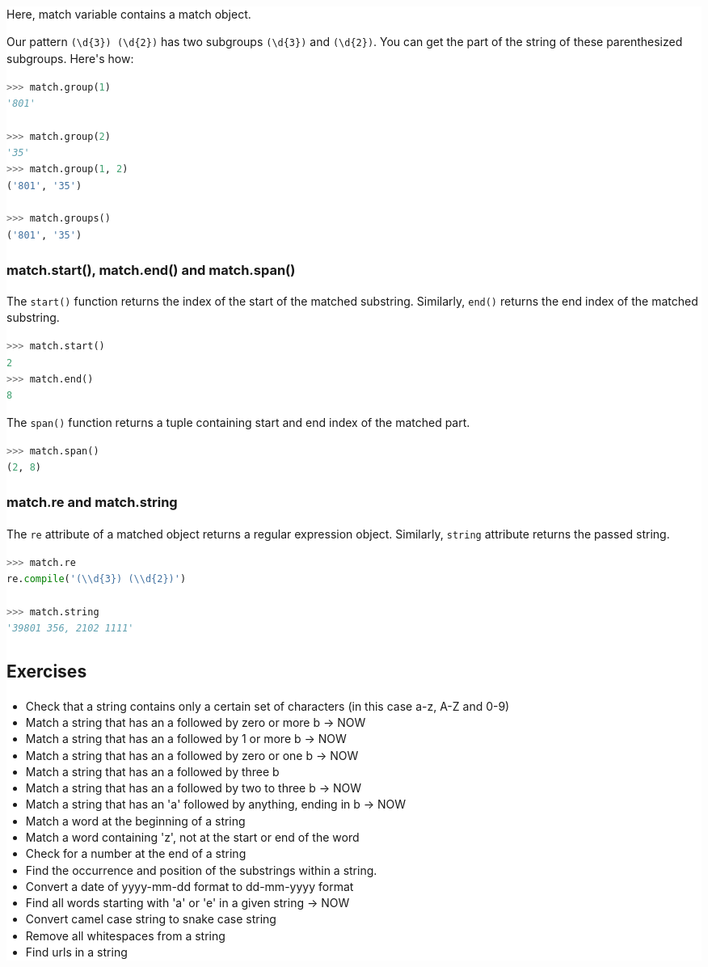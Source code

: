 Here, match variable contains a match object.

Our pattern `(\d{3}) (\d{2})` has two subgroups `(\d{3})` and `(\d{2})`. You can get the part of the string of these parenthesized subgroups. Here's how:

```python
>>> match.group(1)
'801'

>>> match.group(2)
'35'
>>> match.group(1, 2)
('801', '35')

>>> match.groups()
('801', '35')
```

### match.start(), match.end() and match.span()

The `start()` function returns the index of the start of the matched substring. Similarly, `end()` returns the end index of the matched substring.

```python
>>> match.start()
2
>>> match.end()
8
```

The `span()` function returns a tuple containing start and end index of the matched part.

```python
>>> match.span()
(2, 8)
```

### match.re and match.string

The `re` attribute of a matched object returns a regular expression object. Similarly, `string` attribute returns the passed string.

```python
>>> match.re
re.compile('(\\d{3}) (\\d{2})')

>>> match.string
'39801 356, 2102 1111'
```

## Exercises

- Check that a string contains only a certain set of characters (in this case a-z, A-Z and 0-9)
- Match a string that has an a followed by zero or more b -> NOW
- Match a string that has an a followed by 1 or more b -> NOW
- Match a string that has an a followed by zero or one b -> NOW
- Match a string that has an a followed by three b
- Match a string that has an a followed by two to three b -> NOW
- Match a string that has an 'a' followed by anything, ending in b -> NOW
- Match a word at the beginning of a string
- Match a word containing 'z', not at the start or end of the word
- Check for a number at the end of a string 
- Find the occurrence and position of the substrings within a string.
- Convert a date of yyyy-mm-dd format to dd-mm-yyyy format
- Find all words starting with 'a' or 'e' in a given string -> NOW
- Convert camel case string to snake case string
- Remove all whitespaces from a string
- Find urls in a string